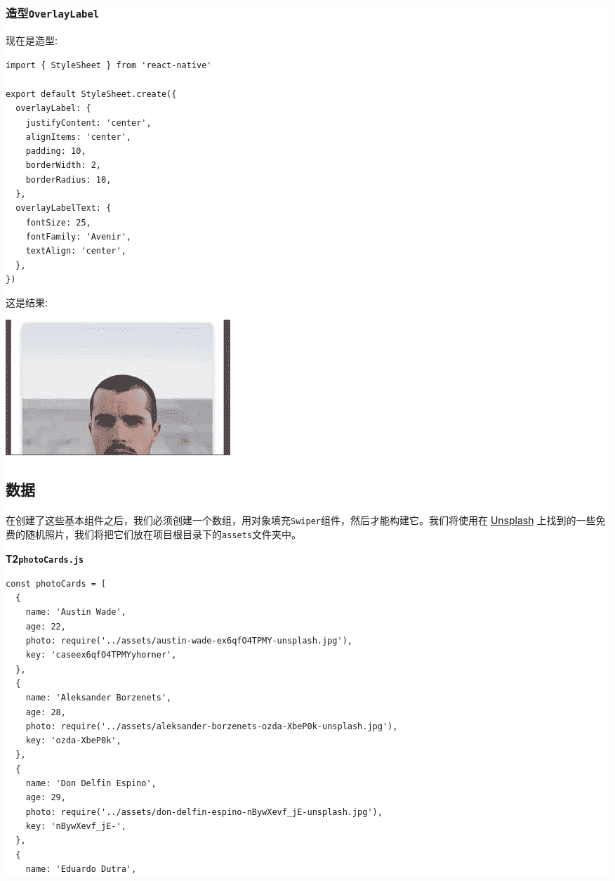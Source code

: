 ### 造型`OverlayLabel`

现在是造型:

```
import { StyleSheet } from 'react-native'

export default StyleSheet.create({
  overlayLabel: {
    justifyContent: 'center',
    alignItems: 'center',
    padding: 10,
    borderWidth: 2,
    borderRadius: 10,
  },
  overlayLabelText: {
    fontSize: 25,
    fontFamily: 'Avenir',
    textAlign: 'center',
  },
})
```

这是结果:

![Styled Overlay Demo](img/a8f58cf76dcb8ba4bfcbea7462c9e2d2.png)

## 数据

在创建了这些基本组件之后，我们必须创建一个数组，用对象填充`Swiper`组件，然后才能构建它。我们将使用在 [Unsplash](https://unsplash.com/t/people) 上找到的一些免费的随机照片，我们将把它们放在项目根目录下的`assets`文件夹中。

**T2`photoCards.js`**

```
const photoCards = [
  {
    name: 'Austin Wade',
    age: 22,
    photo: require('../assets/austin-wade-ex6qfO4TPMY-unsplash.jpg'),
    key: 'caseex6qfO4TPMYyhorner',
  },
  {
    name: 'Aleksander Borzenets',
    age: 28,
    photo: require('../assets/aleksander-borzenets-ozda-XbeP0k-unsplash.jpg'),
    key: 'ozda-XbeP0k',
  },
  {
    name: 'Don Delfin Espino',
    age: 29,
    photo: require('../assets/don-delfin-espino-nBywXevf_jE-unsplash.jpg'),
    key: 'nBywXevf_jE-',
  },
  {
    name: 'Eduardo Dutra',
```